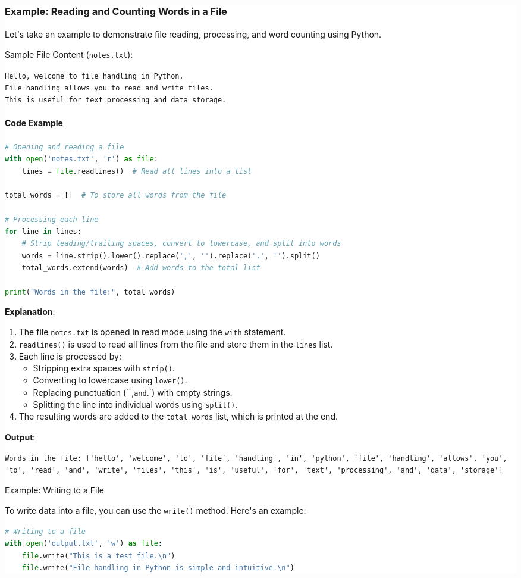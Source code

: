 ### Example: Reading and Counting Words in a File

Let's take an example to demonstrate file reading, processing, and word counting using Python.

Sample File Content (`notes.txt`):

```sh
Hello, welcome to file handling in Python.
File handling allows you to read and write files.
This is useful for text processing and data storage.
```

#### Code Example

```python
# Opening and reading a file
with open('notes.txt', 'r') as file:
    lines = file.readlines()  # Read all lines into a list

total_words = []  # To store all words from the file

# Processing each line
for line in lines:
    # Strip leading/trailing spaces, convert to lowercase, and split into words
    words = line.strip().lower().replace(',', '').replace('.', '').split()
    total_words.extend(words)  # Add words to the total list

print("Words in the file:", total_words)
```

**Explanation**:

1. The file `notes.txt` is opened in read mode using the `with` statement.
2. `readlines()` is used to read all lines from the file and store them in the `lines` list.
3. Each line is processed by:
   - Stripping extra spaces with `strip()`.
   - Converting to lowercase using `lower()`.
   - Replacing punctuation (``,` and `.`) with empty strings.
   - Splitting the line into individual words using `split()`.
4. The resulting words are added to the `total_words` list, which is printed at the end.

**Output**:

```
Words in the file: ['hello', 'welcome', 'to', 'file', 'handling', 'in', 'python', 'file', 'handling', 'allows', 'you', 'to', 'read', 'and', 'write', 'files', 'this', 'is', 'useful', 'for', 'text', 'processing', 'and', 'data', 'storage']
```

Example: Writing to a File

To write data into a file, you can use the `write()` method. Here's an example:

```python
# Writing to a file
with open('output.txt', 'w') as file:
    file.write("This is a test file.\n")
    file.write("File handling in Python is simple and intuitive.\n")
```
